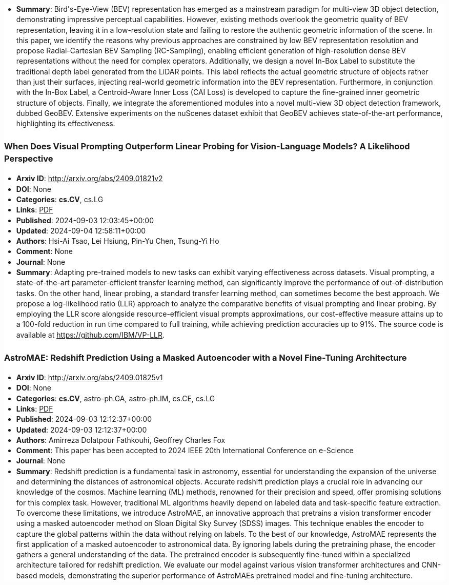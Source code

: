 - **Summary**: Bird's-Eye-View (BEV) representation has emerged as a mainstream paradigm for multi-view 3D object detection, demonstrating impressive perceptual capabilities. However, existing methods overlook the geometric quality of BEV representation, leaving it in a low-resolution state and failing to restore the authentic geometric information of the scene. In this paper, we identify the reasons why previous approaches are constrained by low BEV representation resolution and propose Radial-Cartesian BEV Sampling (RC-Sampling), enabling efficient generation of high-resolution dense BEV representations without the need for complex operators. Additionally, we design a novel In-Box Label to substitute the traditional depth label generated from the LiDAR points. This label reflects the actual geometric structure of objects rather than just their surfaces, injecting real-world geometric information into the BEV representation. Furthermore, in conjunction with the In-Box Label, a Centroid-Aware Inner Loss (CAI Loss) is developed to capture the fine-grained inner geometric structure of objects. Finally, we integrate the aforementioned modules into a novel multi-view 3D object detection framework, dubbed GeoBEV. Extensive experiments on the nuScenes dataset exhibit that GeoBEV achieves state-of-the-art performance, highlighting its effectiveness.



### When Does Visual Prompting Outperform Linear Probing for Vision-Language Models? A Likelihood Perspective
- **Arxiv ID**: http://arxiv.org/abs/2409.01821v2
- **DOI**: None
- **Categories**: **cs.CV**, cs.LG
- **Links**: [PDF](http://arxiv.org/pdf/2409.01821v2)
- **Published**: 2024-09-03 12:03:45+00:00
- **Updated**: 2024-09-04 12:58:11+00:00
- **Authors**: Hsi-Ai Tsao, Lei Hsiung, Pin-Yu Chen, Tsung-Yi Ho
- **Comment**: None
- **Journal**: None
- **Summary**: Adapting pre-trained models to new tasks can exhibit varying effectiveness across datasets. Visual prompting, a state-of-the-art parameter-efficient transfer learning method, can significantly improve the performance of out-of-distribution tasks. On the other hand, linear probing, a standard transfer learning method, can sometimes become the best approach. We propose a log-likelihood ratio (LLR) approach to analyze the comparative benefits of visual prompting and linear probing. By employing the LLR score alongside resource-efficient visual prompts approximations, our cost-effective measure attains up to a 100-fold reduction in run time compared to full training, while achieving prediction accuracies up to 91%. The source code is available at https://github.com/IBM/VP-LLR.



### AstroMAE: Redshift Prediction Using a Masked Autoencoder with a Novel Fine-Tuning Architecture
- **Arxiv ID**: http://arxiv.org/abs/2409.01825v1
- **DOI**: None
- **Categories**: **cs.CV**, astro-ph.GA, astro-ph.IM, cs.CE, cs.LG
- **Links**: [PDF](http://arxiv.org/pdf/2409.01825v1)
- **Published**: 2024-09-03 12:12:37+00:00
- **Updated**: 2024-09-03 12:12:37+00:00
- **Authors**: Amirreza Dolatpour Fathkouhi, Geoffrey Charles Fox
- **Comment**: This paper has been accepted to 2024 IEEE 20th International
  Conference on e-Science
- **Journal**: None
- **Summary**: Redshift prediction is a fundamental task in astronomy, essential for understanding the expansion of the universe and determining the distances of astronomical objects. Accurate redshift prediction plays a crucial role in advancing our knowledge of the cosmos. Machine learning (ML) methods, renowned for their precision and speed, offer promising solutions for this complex task. However, traditional ML algorithms heavily depend on labeled data and task-specific feature extraction. To overcome these limitations, we introduce AstroMAE, an innovative approach that pretrains a vision transformer encoder using a masked autoencoder method on Sloan Digital Sky Survey (SDSS) images. This technique enables the encoder to capture the global patterns within the data without relying on labels. To the best of our knowledge, AstroMAE represents the first application of a masked autoencoder to astronomical data. By ignoring labels during the pretraining phase, the encoder gathers a general understanding of the data. The pretrained encoder is subsequently fine-tuned within a specialized architecture tailored for redshift prediction. We evaluate our model against various vision transformer architectures and CNN-based models, demonstrating the superior performance of AstroMAEs pretrained model and fine-tuning architecture.